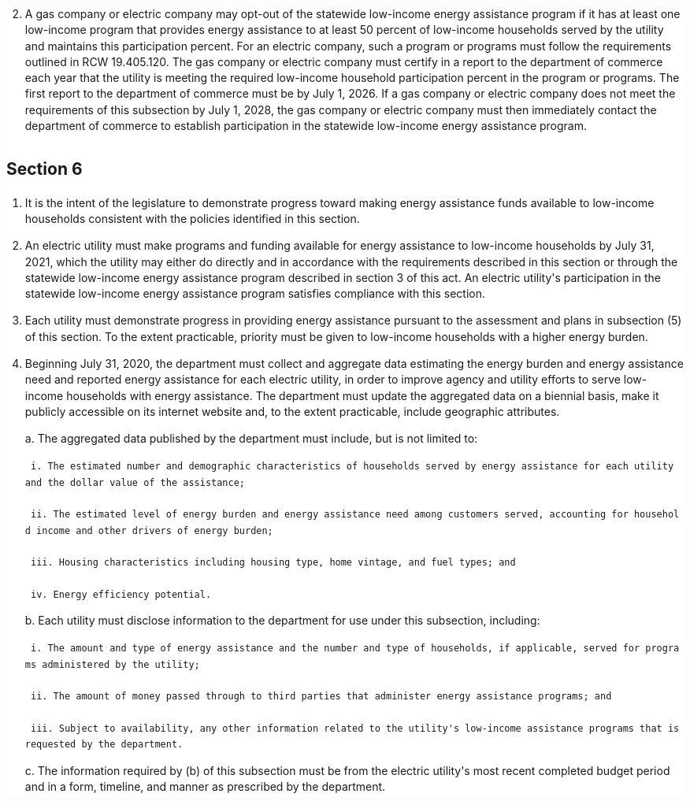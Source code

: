 2. A gas company or electric company may opt-out of the statewide low-income energy assistance program if it has at least one low-income program that provides energy assistance to at least 50 percent of low-income households served by the utility and maintains this participation percent. For an electric company, such a program or programs must follow the requirements outlined in RCW 19.405.120. The gas company or electric company must certify in a report to the department of commerce each year that the utility is meeting the required low-income household participation percent in the program or programs. The first report to the department of commerce must be by July 1, 2026. If a gas company or electric company does not meet the requirements of this subsection by July 1, 2028, the gas company or electric company must then immediately contact the department of commerce to establish participation in the statewide low-income energy assistance program.

## Section 6
1. It is the intent of the legislature to demonstrate progress toward making energy assistance funds available to low-income households consistent with the policies identified in this section.

2. An electric utility must make programs and funding available for energy assistance to low-income households by July 31, 2021, which the utility may either do directly and in accordance with the requirements described in this section or through the statewide low-income energy assistance program described in section 3 of this act. An electric utility's participation in the statewide low-income energy assistance program satisfies compliance with this section.

3. Each utility must demonstrate progress in providing energy assistance pursuant to the assessment and plans in subsection (5) of this section. To the extent practicable, priority must be given to low-income households with a higher energy burden.

4. Beginning July 31, 2020, the department must collect and aggregate data estimating the energy burden and energy assistance need and reported energy assistance for each electric utility, in order to improve agency and utility efforts to serve low-income households with energy assistance. The department must update the aggregated data on a biennial basis, make it publicly accessible on its internet website and, to the extent practicable, include geographic attributes.

    a. The aggregated data published by the department must include, but is not limited to:

        i. The estimated number and demographic characteristics of households served by energy assistance for each utility and the dollar value of the assistance;

        ii. The estimated level of energy burden and energy assistance need among customers served, accounting for household income and other drivers of energy burden;

        iii. Housing characteristics including housing type, home vintage, and fuel types; and

        iv. Energy efficiency potential.

    b. Each utility must disclose information to the department for use under this subsection, including:

        i. The amount and type of energy assistance and the number and type of households, if applicable, served for programs administered by the utility;

        ii. The amount of money passed through to third parties that administer energy assistance programs; and

        iii. Subject to availability, any other information related to the utility's low-income assistance programs that is requested by the department.

    c. The information required by (b) of this subsection must be from the electric utility's most recent completed budget period and in a form, timeline, and manner as prescribed by the department.
